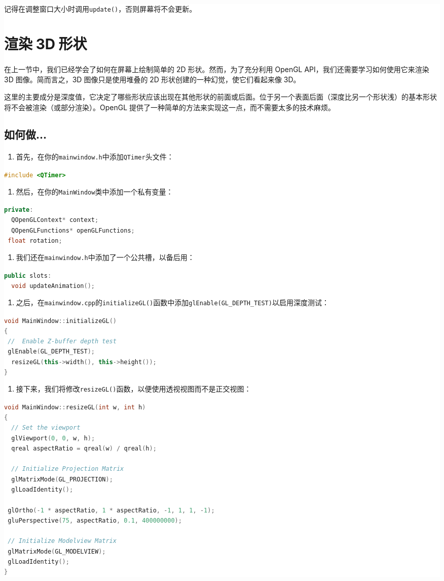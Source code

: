 记得在调整窗口大小时调用`update()`，否则屏幕将不会更新。

# 渲染 3D 形状

在上一节中，我们已经学会了如何在屏幕上绘制简单的 2D 形状。然而，为了充分利用 OpenGL API，我们还需要学习如何使用它来渲染 3D 图像。简而言之，3D 图像只是使用堆叠的 2D 形状创建的一种幻觉，使它们看起来像 3D。

这里的主要成分是深度值，它决定了哪些形状应该出现在其他形状的前面或后面。位于另一个表面后面（深度比另一个形状浅）的基本形状将不会被渲染（或部分渲染）。OpenGL 提供了一种简单的方法来实现这一点，而不需要太多的技术麻烦。

## 如何做...

1.  首先，在你的`mainwindow.h`中添加`QTimer`头文件：

```cpp
#include <QTimer>
```

1.  然后，在你的`MainWindow`类中添加一个私有变量：

```cpp
private:
  QOpenGLContext* context;
  QOpenGLFunctions* openGLFunctions;
 float rotation;

```

1.  我们还在`mainwindow.h`中添加了一个公共槽，以备后用：

```cpp
public slots:
  void updateAnimation();
```

1.  之后，在`mainwindow.cpp`的`initializeGL()`函数中添加`glEnable(GL_DEPTH_TEST)`以启用深度测试：

```cpp
void MainWindow::initializeGL()
{
 //  Enable Z-buffer depth test
 glEnable(GL_DEPTH_TEST);
  resizeGL(this->width(), this->height());
}
```

1.  接下来，我们将修改`resizeGL()`函数，以便使用透视视图而不是正交视图：

```cpp
void MainWindow::resizeGL(int w, int h)
{
  // Set the viewport
  glViewport(0, 0, w, h);
  qreal aspectRatio = qreal(w) / qreal(h);

  // Initialize Projection Matrix
  glMatrixMode(GL_PROJECTION);
  glLoadIdentity();

 glOrtho(-1 * aspectRatio, 1 * aspectRatio, -1, 1, 1, -1);
 gluPerspective(75, aspectRatio, 0.1, 400000000);

 // Initialize Modelview Matrix
 glMatrixMode(GL_MODELVIEW);
 glLoadIdentity();
}
```
